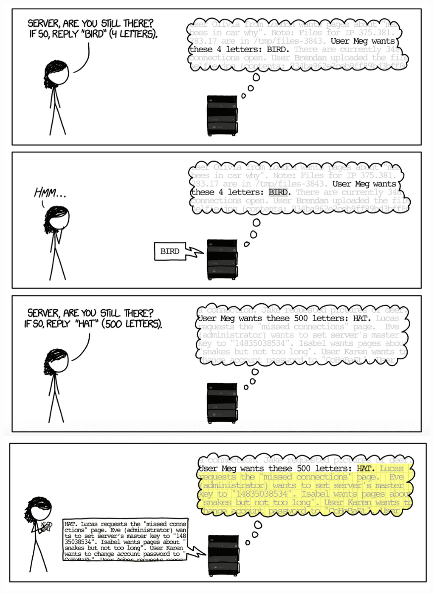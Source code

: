 ![Screen-Shot-2020-12-29-at-4.16.31-PM](img/c0deedb0ba4dc46bbd86640c653c0108.png)![Screen-Shot-2020-12-29-at-4.16.38-PM](img/15c270996ae0de1de7a7dc3681db3a33.png)

